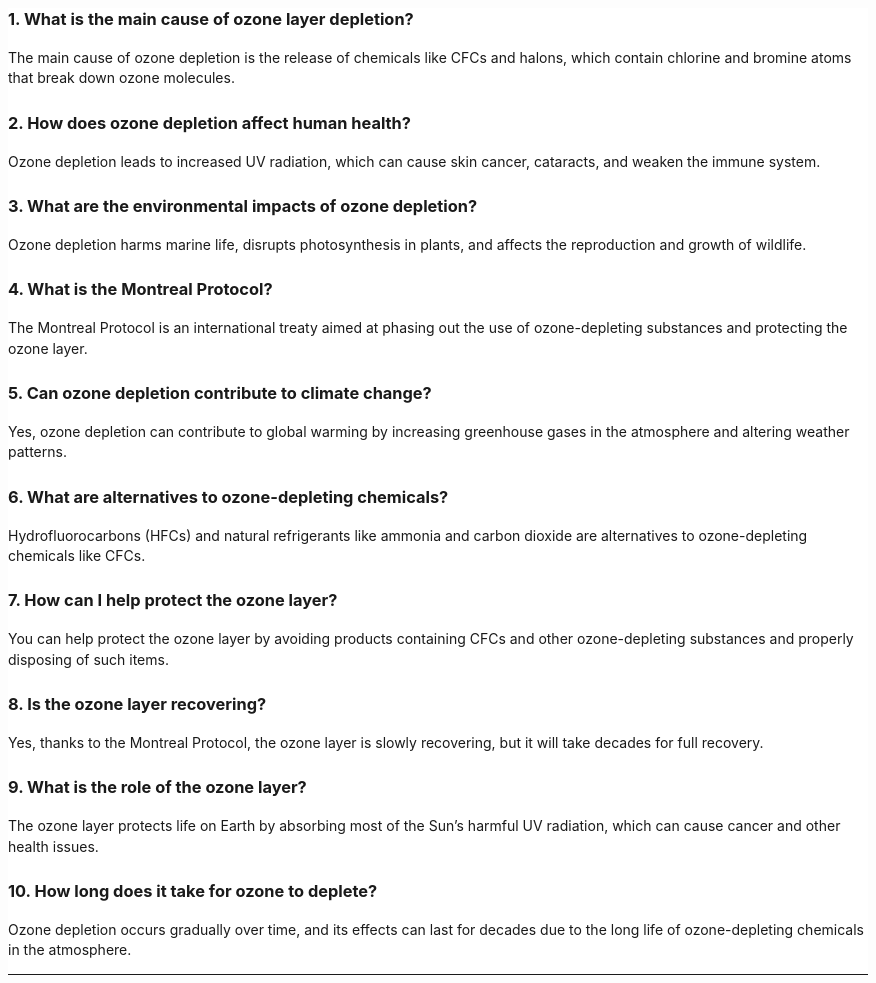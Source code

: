 ### 1. What is the main cause of ozone layer depletion?

The main cause of ozone depletion is the release of chemicals like CFCs and halons, which contain chlorine and bromine atoms that break down ozone molecules.

### 2. How does ozone depletion affect human health?

Ozone depletion leads to increased UV radiation, which can cause skin cancer, cataracts, and weaken the immune system.

### 3. What are the environmental impacts of ozone depletion?

Ozone depletion harms marine life, disrupts photosynthesis in plants, and affects the reproduction and growth of wildlife.

### 4. What is the Montreal Protocol?

The Montreal Protocol is an international treaty aimed at phasing out the use of ozone-depleting substances and protecting the ozone layer.

### 5. Can ozone depletion contribute to climate change?

Yes, ozone depletion can contribute to global warming by increasing greenhouse gases in the atmosphere and altering weather patterns.

### 6. What are alternatives to ozone-depleting chemicals?

Hydrofluorocarbons (HFCs) and natural refrigerants like ammonia and carbon dioxide are alternatives to ozone-depleting chemicals like CFCs.

### 7. How can I help protect the ozone layer?

You can help protect the ozone layer by avoiding products containing CFCs and other ozone-depleting substances and properly disposing of such items.

### 8. Is the ozone layer recovering?

Yes, thanks to the Montreal Protocol, the ozone layer is slowly recovering, but it will take decades for full recovery.

### 9. What is the role of the ozone layer?

The ozone layer protects life on Earth by absorbing most of the Sun’s harmful UV radiation, which can cause cancer and other health issues.

### 10. How long does it take for ozone to deplete?

Ozone depletion occurs gradually over time, and its effects can last for decades due to the long life of ozone-depleting chemicals in the atmosphere.

---
